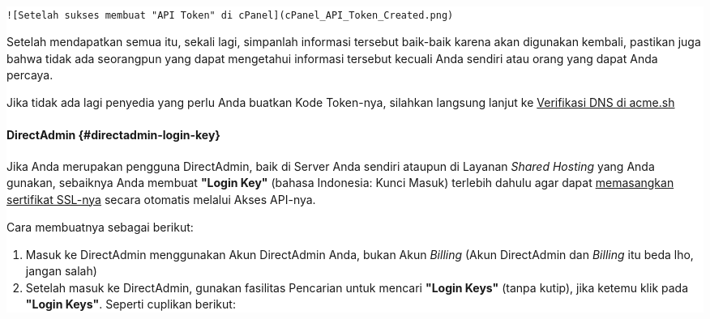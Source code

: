     ![Setelah sukses membuat "API Token" di cPanel](cPanel_API_Token_Created.png)

Setelah mendapatkan semua itu, sekali lagi, simpanlah informasi tersebut baik-baik karena akan digunakan kembali, pastikan juga bahwa tidak ada seorangpun yang dapat mengetahui informasi tersebut kecuali Anda sendiri atau orang yang dapat Anda percaya.

Jika tidak ada lagi penyedia yang perlu Anda buatkan Kode Token-nya, silahkan langsung lanjut ke [Verifikasi DNS di acme.sh](#verifikasi-dns-di-acmesh)

#### DirectAdmin {#directadmin-login-key}
Jika Anda merupakan pengguna DirectAdmin, baik di Server Anda sendiri ataupun di Layanan _Shared Hosting_ yang Anda gunakan, sebaiknya Anda membuat **"Login Key"** (bahasa Indonesia: Kunci Masuk) terlebih dahulu agar dapat [memasangkan sertifikat SSL-nya](#pasang-ssl-di-cpanel) secara otomatis melalui Akses API-nya.

Cara membuatnya sebagai berikut:

1. Masuk ke DirectAdmin menggunakan Akun DirectAdmin Anda, bukan Akun _Billing_ (Akun DirectAdmin dan _Billing_ itu beda lho, jangan salah)
2. Setelah masuk ke DirectAdmin, gunakan fasilitas Pencarian untuk mencari **"Login Keys"** (tanpa kutip), jika ketemu klik pada **"Login Keys"**. Seperti cuplikan berikut:
